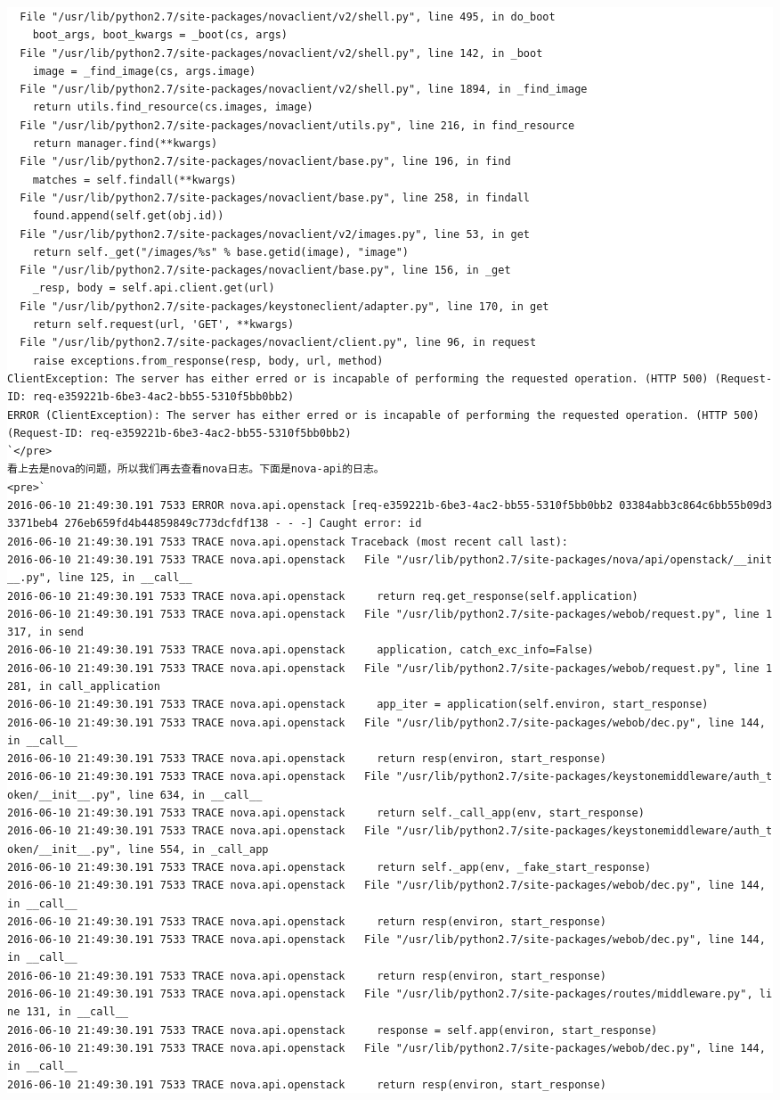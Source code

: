       File "/usr/lib/python2.7/site-packages/novaclient/v2/shell.py", line 495, in do_boot
        boot_args, boot_kwargs = _boot(cs, args)
      File "/usr/lib/python2.7/site-packages/novaclient/v2/shell.py", line 142, in _boot
        image = _find_image(cs, args.image)
      File "/usr/lib/python2.7/site-packages/novaclient/v2/shell.py", line 1894, in _find_image
        return utils.find_resource(cs.images, image)
      File "/usr/lib/python2.7/site-packages/novaclient/utils.py", line 216, in find_resource
        return manager.find(**kwargs)
      File "/usr/lib/python2.7/site-packages/novaclient/base.py", line 196, in find
        matches = self.findall(**kwargs)
      File "/usr/lib/python2.7/site-packages/novaclient/base.py", line 258, in findall
        found.append(self.get(obj.id))
      File "/usr/lib/python2.7/site-packages/novaclient/v2/images.py", line 53, in get
        return self._get("/images/%s" % base.getid(image), "image")
      File "/usr/lib/python2.7/site-packages/novaclient/base.py", line 156, in _get
        _resp, body = self.api.client.get(url)
      File "/usr/lib/python2.7/site-packages/keystoneclient/adapter.py", line 170, in get
        return self.request(url, 'GET', **kwargs)
      File "/usr/lib/python2.7/site-packages/novaclient/client.py", line 96, in request
        raise exceptions.from_response(resp, body, url, method)
    ClientException: The server has either erred or is incapable of performing the requested operation. (HTTP 500) (Request-ID: req-e359221b-6be3-4ac2-bb55-5310f5bb0bb2)
    ERROR (ClientException): The server has either erred or is incapable of performing the requested operation. (HTTP 500) (Request-ID: req-e359221b-6be3-4ac2-bb55-5310f5bb0bb2)
    `</pre>
    看上去是nova的问题，所以我们再去查看nova日志。下面是nova-api的日志。
    <pre>`
    2016-06-10 21:49:30.191 7533 ERROR nova.api.openstack [req-e359221b-6be3-4ac2-bb55-5310f5bb0bb2 03384abb3c864c6bb55b09d33371beb4 276eb659fd4b44859849c773dcfdf138 - - -] Caught error: id
    2016-06-10 21:49:30.191 7533 TRACE nova.api.openstack Traceback (most recent call last):
    2016-06-10 21:49:30.191 7533 TRACE nova.api.openstack   File "/usr/lib/python2.7/site-packages/nova/api/openstack/__init__.py", line 125, in __call__
    2016-06-10 21:49:30.191 7533 TRACE nova.api.openstack     return req.get_response(self.application)
    2016-06-10 21:49:30.191 7533 TRACE nova.api.openstack   File "/usr/lib/python2.7/site-packages/webob/request.py", line 1317, in send
    2016-06-10 21:49:30.191 7533 TRACE nova.api.openstack     application, catch_exc_info=False)
    2016-06-10 21:49:30.191 7533 TRACE nova.api.openstack   File "/usr/lib/python2.7/site-packages/webob/request.py", line 1281, in call_application
    2016-06-10 21:49:30.191 7533 TRACE nova.api.openstack     app_iter = application(self.environ, start_response)
    2016-06-10 21:49:30.191 7533 TRACE nova.api.openstack   File "/usr/lib/python2.7/site-packages/webob/dec.py", line 144, in __call__
    2016-06-10 21:49:30.191 7533 TRACE nova.api.openstack     return resp(environ, start_response)
    2016-06-10 21:49:30.191 7533 TRACE nova.api.openstack   File "/usr/lib/python2.7/site-packages/keystonemiddleware/auth_token/__init__.py", line 634, in __call__
    2016-06-10 21:49:30.191 7533 TRACE nova.api.openstack     return self._call_app(env, start_response)
    2016-06-10 21:49:30.191 7533 TRACE nova.api.openstack   File "/usr/lib/python2.7/site-packages/keystonemiddleware/auth_token/__init__.py", line 554, in _call_app
    2016-06-10 21:49:30.191 7533 TRACE nova.api.openstack     return self._app(env, _fake_start_response)
    2016-06-10 21:49:30.191 7533 TRACE nova.api.openstack   File "/usr/lib/python2.7/site-packages/webob/dec.py", line 144, in __call__
    2016-06-10 21:49:30.191 7533 TRACE nova.api.openstack     return resp(environ, start_response)
    2016-06-10 21:49:30.191 7533 TRACE nova.api.openstack   File "/usr/lib/python2.7/site-packages/webob/dec.py", line 144, in __call__
    2016-06-10 21:49:30.191 7533 TRACE nova.api.openstack     return resp(environ, start_response)
    2016-06-10 21:49:30.191 7533 TRACE nova.api.openstack   File "/usr/lib/python2.7/site-packages/routes/middleware.py", line 131, in __call__
    2016-06-10 21:49:30.191 7533 TRACE nova.api.openstack     response = self.app(environ, start_response)
    2016-06-10 21:49:30.191 7533 TRACE nova.api.openstack   File "/usr/lib/python2.7/site-packages/webob/dec.py", line 144, in __call__
    2016-06-10 21:49:30.191 7533 TRACE nova.api.openstack     return resp(environ, start_response)